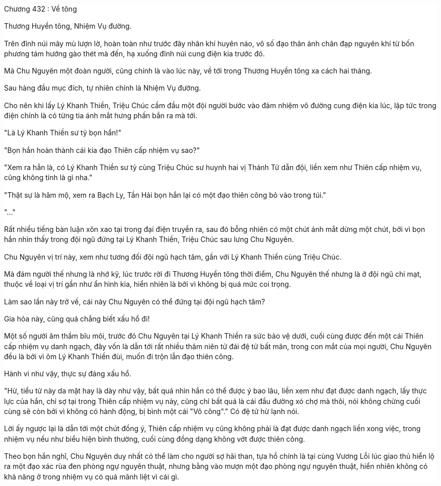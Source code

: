 




Chương 432 : Về tông


Thương Huyền tông, Nhiệm Vụ đường.

Trên đỉnh núi mây mù lượn lờ, hoàn toàn như trước đây nhân khí huyên náo, vô số đạo thân ảnh chân đạp nguyên khí từ bốn phương tám hướng gào thét mà đến, hạ xuống đỉnh núi cung điện kia trước đó.

Mà Chu Nguyên một đoàn người, cũng chính là vào lúc này, về tới trong Thương Huyền tông xa cách hai tháng.

Sau hàng đầu mục đích, tự nhiên chính là Nhiệm Vụ đường.

Cho nên khi lấy Lý Khanh Thiền, Triệu Chúc cầm đầu một đội người bước vào đảm nhiệm võ đường cung điện kia lúc, lập tức trong điện chính là có từng tia ánh mắt hưng phấn bắn ra mà tới.

"Là Lý Khanh Thiền sư tỷ bọn hắn!"

"Bọn hắn hoàn thành cái kia đạo Thiên cấp nhiệm vụ sao?"

"Xem ra hẳn là, có Lý Khanh Thiền sư tỷ cùng Triệu Chúc sư huynh hai vị Thánh Tử dẫn đội, liền xem như Thiên cấp nhiệm vụ, cũng không tính là gì nha."

"Thật sự là hâm mộ, xem ra Bạch Ly, Tần Hải bọn hắn lại có một đạo thiên công bỏ vào trong túi."

"..."

Rất nhiều tiếng bàn luận xôn xao tại trong đại điện truyền ra, sau đó bỗng nhiên có một chút ánh mắt dừng một chút, bởi vì bọn hắn nhìn thấy trong đội ngũ đứng tại Lý Khanh Thiền, Triệu Chúc sau lưng Chu Nguyên.

Chu Nguyên vị trí này, xem như tương đối đội ngũ hạch tâm, gần với Lý Khanh Thiền cùng Triệu Chúc.

Mà đám người thế nhưng là nhớ kỹ, lúc trước rời đi Thương Huyền tông thời điểm, Chu Nguyên thế nhưng là ở đội ngũ chi mạt, thuộc về loại vị trí gần như ẩn hình kia, hiển nhiên là bởi vì không bị quá mức coi trọng.

Làm sao lần này trở về, cái này Chu Nguyên có thể đứng tại đội ngũ hạch tâm?

Gia hỏa này, cũng quá chẳng biết xấu hổ đi!

Một số người âm thầm bĩu môi, trước đó Chu Nguyên tại Lý Khanh Thiền ra sức bảo vệ dưới, cuối cùng được đến một cái Thiên cấp nhiệm vụ danh ngạch, đây vốn là dẫn tới rất nhiều thâm niên tử đái đệ tử bất mãn, trong con mắt của mọi người, Chu Nguyên đều là bởi vì ôm Lý Khanh Thiền đùi, muốn đi trộn lẫn đạo thiên công.

Hành vi như vậy, thực sự đáng xấu hổ.

"Hừ, tiểu tử này da mặt hay là dày như vậy, bất quá nhìn hắn có thể được ý bao lâu, liền xem như đạt được danh ngạch, lấy thực lực của hắn, chỉ sợ tại trong Thiên cấp nhiệm vụ này, cũng chỉ bất quá là cái đầu đường xó chợ mà thôi, nói không chừng cuối cùng sẽ còn bởi vì không có hành động, bị bình một cái "Vô công"." Có đệ tử hừ lạnh nói.

Lời ấy ngược lại là dẫn tới một chút đồng ý, Thiên cấp nhiệm vụ cũng không phải là đạt được danh ngạch liền xong việc, trong nhiệm vụ nếu như biểu hiện bình thường, cuối cùng đồng dạng không vớt được thiên công.

Theo bọn hắn nghĩ, Chu Nguyên duy nhất có thể làm cho người sợ hãi than, tựa hồ chính là tại cùng Vương Lỗi lúc giao thủ hiển lộ ra một đạo xác rùa đen phòng ngự nguyên thuật, nhưng bằng vào mượn một đạo phòng ngự nguyên thuật, hiển nhiên không có khả năng ở trong nhiệm vụ có quá mãnh liệt vì cái gì.
